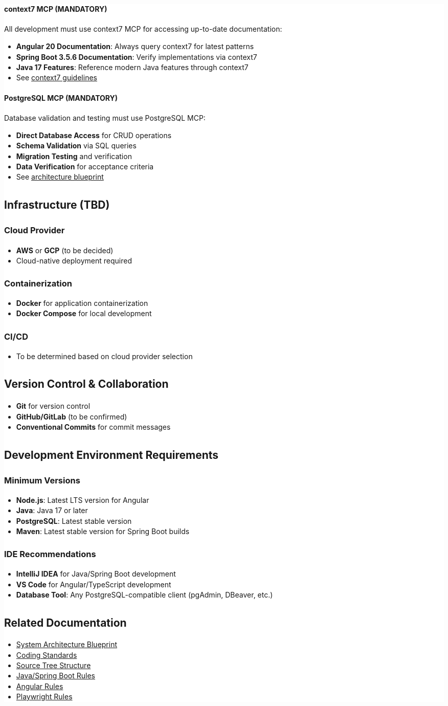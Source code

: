 #### context7 MCP (MANDATORY)
All development must use context7 MCP for accessing up-to-date documentation:
- **Angular 20 Documentation**: Always query context7 for latest patterns
- **Spring Boot 3.5.6 Documentation**: Verify implementations via context7
- **Java 17 Features**: Reference modern Java features through context7
- See [context7 guidelines](../guidelines/context7-mcp.md)

#### PostgreSQL MCP (MANDATORY)
Database validation and testing must use PostgreSQL MCP:
- **Direct Database Access** for CRUD operations
- **Schema Validation** via SQL queries
- **Migration Testing** and verification
- **Data Verification** for acceptance criteria
- See [architecture blueprint](./studymate-system-architecture-blueprint.md#7-postgresql-mcp-integration-mandatory)

## Infrastructure (TBD)

### Cloud Provider
- **AWS** or **GCP** (to be decided)
- Cloud-native deployment required

### Containerization
- **Docker** for application containerization
- **Docker Compose** for local development

### CI/CD
- To be determined based on cloud provider selection

## Version Control & Collaboration
- **Git** for version control
- **GitHub/GitLab** (to be confirmed)
- **Conventional Commits** for commit messages

## Development Environment Requirements

### Minimum Versions
- **Node.js**: Latest LTS version for Angular
- **Java**: Java 17 or later
- **PostgreSQL**: Latest stable version
- **Maven**: Latest stable version for Spring Boot builds

### IDE Recommendations
- **IntelliJ IDEA** for Java/Spring Boot development
- **VS Code** for Angular/TypeScript development
- **Database Tool**: Any PostgreSQL-compatible client (pgAdmin, DBeaver, etc.)

## Related Documentation
- [System Architecture Blueprint](./studymate-system-architecture-blueprint.md)
- [Coding Standards](./coding-standards.md)
- [Source Tree Structure](./source-tree.md)
- [Java/Spring Boot Rules](../guidelines/coding-standard-guidelines/java-spring-rules.md)
- [Angular Rules](../guidelines/coding-standard-guidelines/angular-rules.md)
- [Playwright Rules](../guidelines/coding-standard-guidelines/playwright-rules.md)

